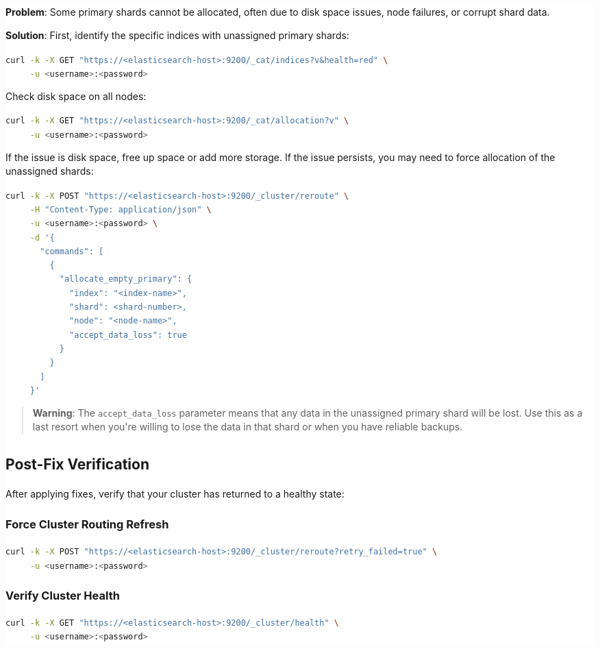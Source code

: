**Problem**: Some primary shards cannot be allocated, often due to disk space issues, node failures, or corrupt shard data.

**Solution**: First, identify the specific indices with unassigned primary shards:

```bash
curl -k -X GET "https://<elasticsearch-host>:9200/_cat/indices?v&health=red" \
     -u <username>:<password>
```

Check disk space on all nodes:

```bash
curl -k -X GET "https://<elasticsearch-host>:9200/_cat/allocation?v" \
     -u <username>:<password>
```

If the issue is disk space, free up space or add more storage. If the issue persists, you may need to force allocation of the unassigned shards:

```bash
curl -k -X POST "https://<elasticsearch-host>:9200/_cluster/reroute" \
     -H "Content-Type: application/json" \
     -u <username>:<password> \
     -d '{
       "commands": [
         {
           "allocate_empty_primary": {
             "index": "<index-name>",
             "shard": <shard-number>,
             "node": "<node-name>",
             "accept_data_loss": true
           }
         }
       ]
     }'
```

> **Warning**: The `accept_data_loss` parameter means that any data in the unassigned primary shard will be lost. Use this as a last resort when you're willing to lose the data in that shard or when you have reliable backups.

## Post-Fix Verification

After applying fixes, verify that your cluster has returned to a healthy state:

### Force Cluster Routing Refresh

```bash
curl -k -X POST "https://<elasticsearch-host>:9200/_cluster/reroute?retry_failed=true" \
     -u <username>:<password>
```

### Verify Cluster Health

```bash
curl -k -X GET "https://<elasticsearch-host>:9200/_cluster/health" \
     -u <username>:<password>
```

